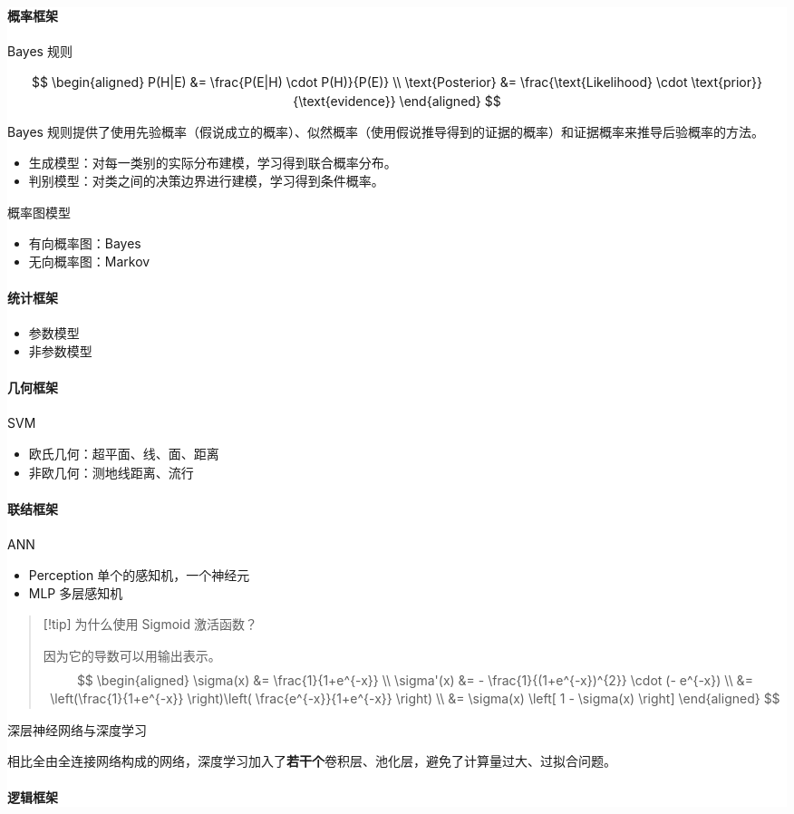 #### 概率框架

Bayes 规则

$$
\begin{aligned}
P(H|E) &= \frac{P(E|H) \cdot P(H)}{P(E)} \\
\text{Posterior} &= \frac{\text{Likelihood} \cdot \text{prior}}{\text{evidence}}
\end{aligned}
$$

Bayes 规则提供了使用先验概率（假说成立的概率）、似然概率（使用假说推导得到的证据的概率）和证据概率来推导后验概率的方法。

- 生成模型：对每一类别的实际分布建模，学习得到联合概率分布。
- 判别模型：对类之间的决策边界进行建模，学习得到条件概率。

概率图模型

- 有向概率图：Bayes
- 无向概率图：Markov

#### 统计框架

- 参数模型
- 非参数模型

#### 几何框架

SVM

- 欧氏几何：超平面、线、面、距离
- 非欧几何：测地线距离、流行

#### 联结框架

ANN

- Perception 单个的感知机，一个神经元
- MLP 多层感知机

> [!tip] 为什么使用 Sigmoid 激活函数？
> 
> 因为它的导数可以用输出表示。
> $$
\begin{aligned}
\sigma(x) &= \frac{1}{1+e^{-x}} \\
\sigma'(x) &= - \frac{1}{(1+e^{-x})^{2}} \cdot (- e^{-x}) \\
&= \left(\frac{1}{1+e^{-x}} \right)\left( \frac{e^{-x}}{1+e^{-x}} \right) \\
&= \sigma(x) \left[ 1 - \sigma(x) \right]
\end{aligned}
> $$

深层神经网络与深度学习

相比全由全连接网络构成的网络，深度学习加入了**若干个**卷积层、池化层，避免了计算量过大、过拟合问题。

#### 逻辑框架
